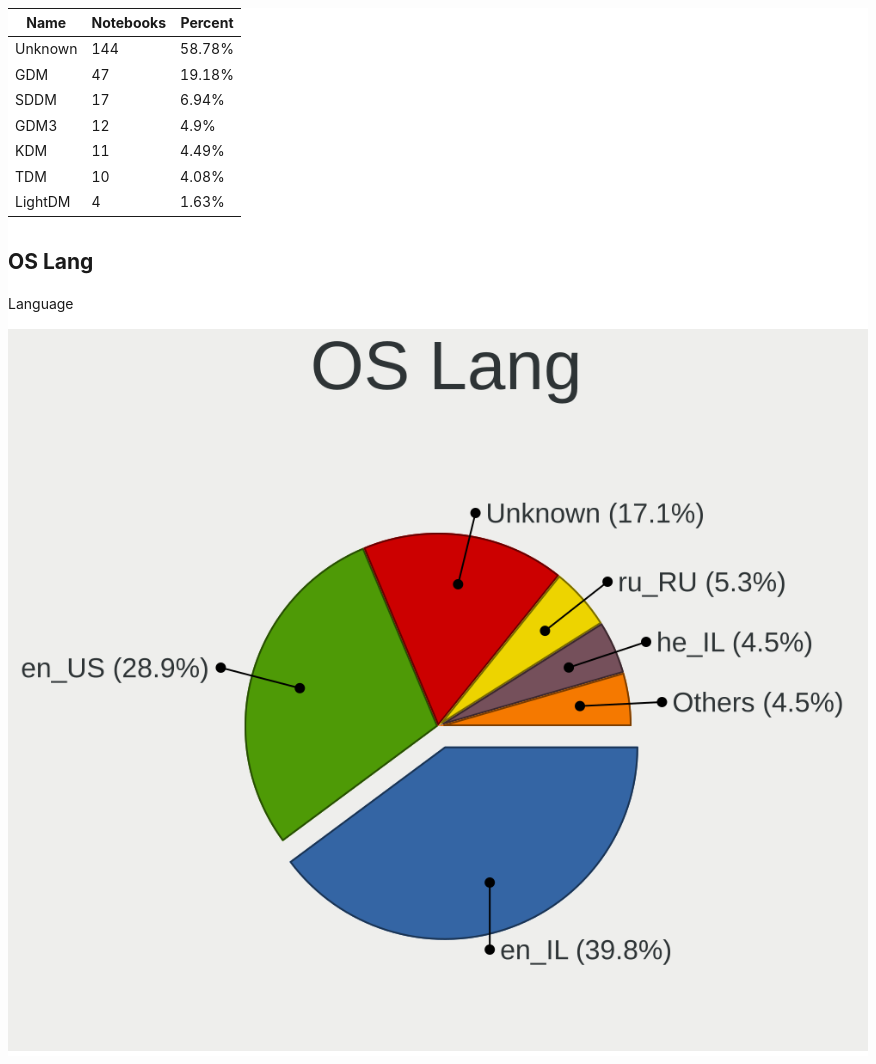 
| Name    | Notebooks | Percent |
|---------|-----------|---------|
| Unknown | 144       | 58.78%  |
| GDM     | 47        | 19.18%  |
| SDDM    | 17        | 6.94%   |
| GDM3    | 12        | 4.9%    |
| KDM     | 11        | 4.49%   |
| TDM     | 10        | 4.08%   |
| LightDM | 4         | 1.63%   |

OS Lang
-------

Language

![OS Lang](./images/pie_chart/os_lang.svg)
